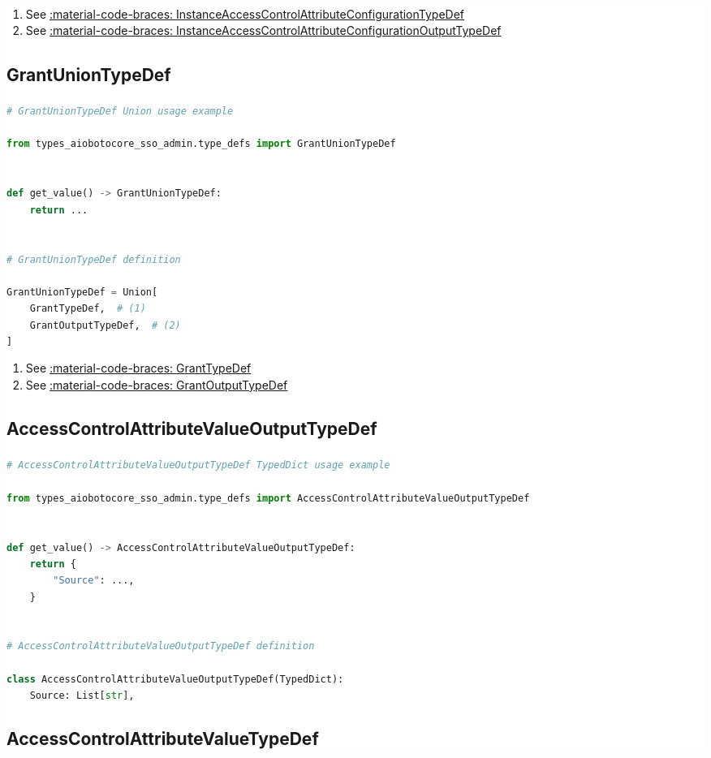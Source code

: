 1. See [:material-code-braces: InstanceAccessControlAttributeConfigurationTypeDef](./type_defs.md#instanceaccesscontrolattributeconfigurationtypedef)
2. See [:material-code-braces: InstanceAccessControlAttributeConfigurationOutputTypeDef](./type_defs.md#instanceaccesscontrolattributeconfigurationoutputtypedef)

## GrantUnionTypeDef

```python
# GrantUnionTypeDef Union usage example

from types_aiobotocore_sso_admin.type_defs import GrantUnionTypeDef


def get_value() -> GrantUnionTypeDef:
    return ...


# GrantUnionTypeDef definition

GrantUnionTypeDef = Union[
    GrantTypeDef,  # (1)
    GrantOutputTypeDef,  # (2)
]
```

1. See [:material-code-braces: GrantTypeDef](./type_defs.md#granttypedef)
2. See [:material-code-braces: GrantOutputTypeDef](./type_defs.md#grantoutputtypedef)



## AccessControlAttributeValueOutputTypeDef

```python
# AccessControlAttributeValueOutputTypeDef TypedDict usage example

from types_aiobotocore_sso_admin.type_defs import AccessControlAttributeValueOutputTypeDef


def get_value() -> AccessControlAttributeValueOutputTypeDef:
    return {
        "Source": ...,
    }


# AccessControlAttributeValueOutputTypeDef definition

class AccessControlAttributeValueOutputTypeDef(TypedDict):
    Source: List[str],
```


## AccessControlAttributeValueTypeDef
